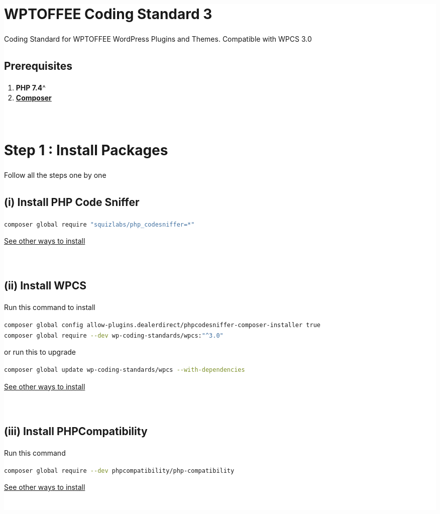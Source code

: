 # WPTOFFEE Coding Standard 3
Coding Standard for WPTOFFEE WordPress Plugins and Themes.
Compatible with WPCS 3.0


## Prerequisites
1. **PHP 7.4**^
2. [**Composer**](https://getcomposer.org/)

<br>

# Step 1 : Install Packages

Follow all the steps one by one

## (i) Install PHP Code Sniffer

```bash
composer global require "squizlabs/php_codesniffer=*"
```

[See other ways to install](https://github.com/squizlabs/PHP_CodeSniffer)

<br>

## (ii) Install WPCS
Run this command to install
```bash
composer global config allow-plugins.dealerdirect/phpcodesniffer-composer-installer true
composer global require --dev wp-coding-standards/wpcs:"^3.0"
```

or run this to upgrade
```bash
composer global update wp-coding-standards/wpcs --with-dependencies
```

[See other ways to install](https://github.com/WordPress/WordPress-Coding-Standards)


<br>

## (iii) Install PHPCompatibility
Run this command
```bash
composer global require --dev phpcompatibility/php-compatibility
```


[See other ways to install](https://github.com/PHPCompatibility/PHPCompatibility)


<br>
